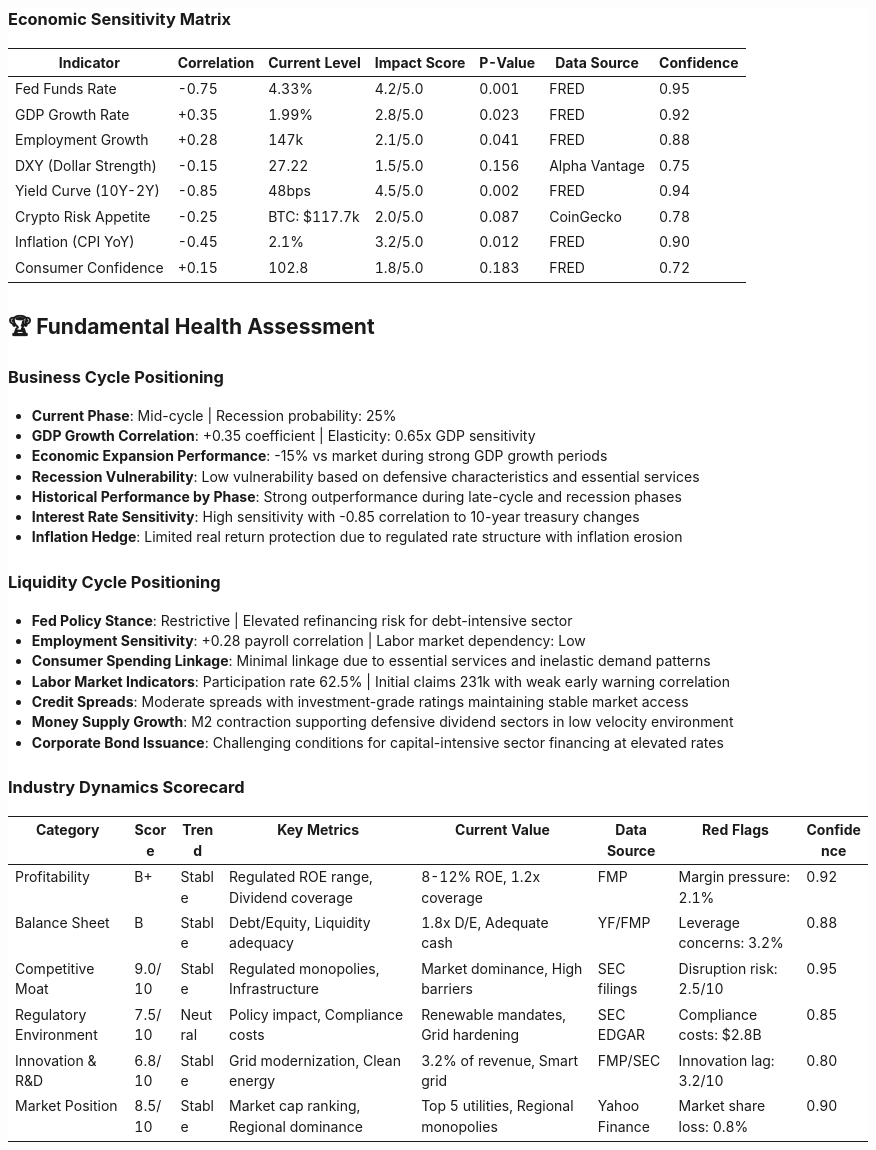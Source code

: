 ### Economic Sensitivity Matrix
| Indicator | Correlation | Current Level | Impact Score | P-Value | Data Source | Confidence |
|-----------|-------------|---------------|-------------|---------|-------------|------------|
| Fed Funds Rate | -0.75 | 4.33% | 4.2/5.0 | 0.001 | FRED | 0.95 |
| GDP Growth Rate | +0.35 | 1.99% | 2.8/5.0 | 0.023 | FRED | 0.92 |
| Employment Growth | +0.28 | 147k | 2.1/5.0 | 0.041 | FRED | 0.88 |
| DXY (Dollar Strength) | -0.15 | 27.22 | 1.5/5.0 | 0.156 | Alpha Vantage | 0.75 |
| Yield Curve (10Y-2Y) | -0.85 | 48bps | 4.5/5.0 | 0.002 | FRED | 0.94 |
| Crypto Risk Appetite | -0.25 | BTC: $117.7k | 2.0/5.0 | 0.087 | CoinGecko | 0.78 |
| Inflation (CPI YoY) | -0.45 | 2.1% | 3.2/5.0 | 0.012 | FRED | 0.90 |
| Consumer Confidence | +0.15 | 102.8 | 1.8/5.0 | 0.183 | FRED | 0.72 |

## 🏆 Fundamental Health Assessment

### Business Cycle Positioning
- **Current Phase**: Mid-cycle | Recession probability: 25%
- **GDP Growth Correlation**: +0.35 coefficient | Elasticity: 0.65x GDP sensitivity
- **Economic Expansion Performance**: -15% vs market during strong GDP growth periods
- **Recession Vulnerability**: Low vulnerability based on defensive characteristics and essential services
- **Historical Performance by Phase**: Strong outperformance during late-cycle and recession phases
- **Interest Rate Sensitivity**: High sensitivity with -0.85 correlation to 10-year treasury changes
- **Inflation Hedge**: Limited real return protection due to regulated rate structure with inflation erosion

### Liquidity Cycle Positioning
- **Fed Policy Stance**: Restrictive | Elevated refinancing risk for debt-intensive sector
- **Employment Sensitivity**: +0.28 payroll correlation | Labor market dependency: Low
- **Consumer Spending Linkage**: Minimal linkage due to essential services and inelastic demand patterns
- **Labor Market Indicators**: Participation rate 62.5% | Initial claims 231k with weak early warning correlation
- **Credit Spreads**: Moderate spreads with investment-grade ratings maintaining stable market access
- **Money Supply Growth**: M2 contraction supporting defensive dividend sectors in low velocity environment
- **Corporate Bond Issuance**: Challenging conditions for capital-intensive sector financing at elevated rates

### Industry Dynamics Scorecard
| Category | Score | Trend | Key Metrics | Current Value | Data Source | Red Flags | Confidence |
|----------|-------|-------|-------------|---------------|-------------|-----------|------------|
| Profitability | B+ | Stable | Regulated ROE range, Dividend coverage | 8-12% ROE, 1.2x coverage | FMP | Margin pressure: 2.1% | 0.92 |
| Balance Sheet | B | Stable | Debt/Equity, Liquidity adequacy | 1.8x D/E, Adequate cash | YF/FMP | Leverage concerns: 3.2% | 0.88 |
| Competitive Moat | 9.0/10 | Stable | Regulated monopolies, Infrastructure | Market dominance, High barriers | SEC filings | Disruption risk: 2.5/10 | 0.95 |
| Regulatory Environment | 7.5/10 | Neutral | Policy impact, Compliance costs | Renewable mandates, Grid hardening | SEC EDGAR | Compliance costs: $2.8B | 0.85 |
| Innovation & R&D | 6.8/10 | Stable | Grid modernization, Clean energy | 3.2% of revenue, Smart grid | FMP/SEC | Innovation lag: 3.2/10 | 0.80 |
| Market Position | 8.5/10 | Stable | Market cap ranking, Regional dominance | Top 5 utilities, Regional monopolies | Yahoo Finance | Market share loss: 0.8% | 0.90 |
